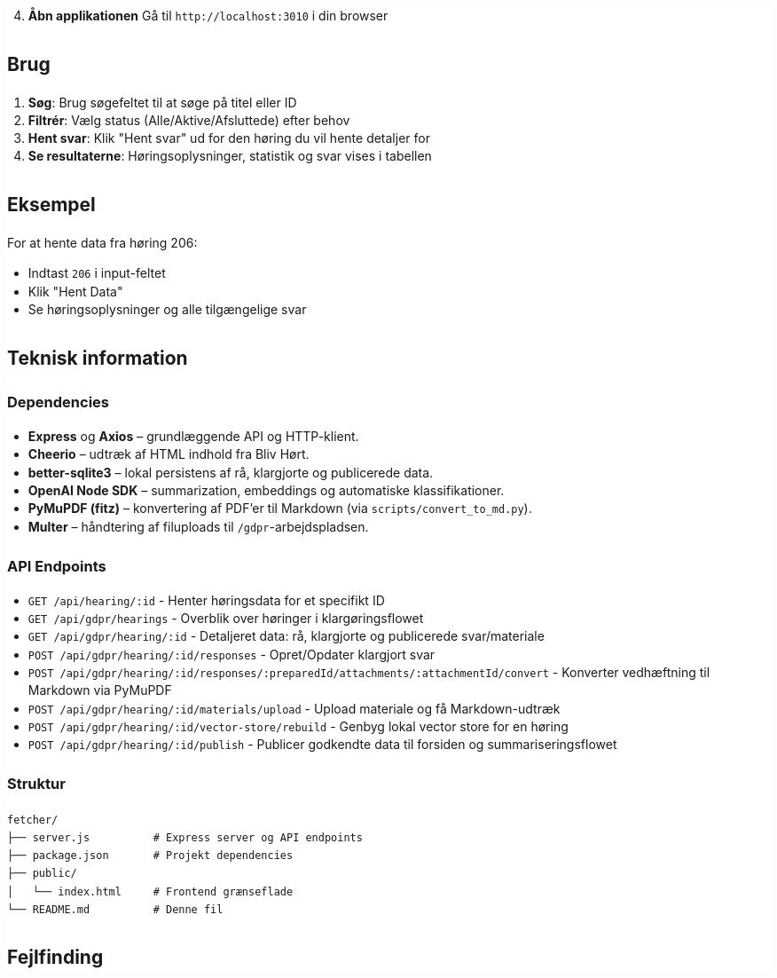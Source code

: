 4. **Åbn applikationen**
   Gå til `http://localhost:3010` i din browser

## Brug

1. **Søg**: Brug søgefeltet til at søge på titel eller ID
2. **Filtrér**: Vælg status (Alle/Aktive/Afsluttede) efter behov
3. **Hent svar**: Klik "Hent svar" ud for den høring du vil hente detaljer for
4. **Se resultaterne**: Høringsoplysninger, statistik og svar vises i tabellen

## Eksempel

For at hente data fra høring 206:
- Indtast `206` i input-feltet
- Klik "Hent Data"
- Se høringsoplysninger og alle tilgængelige svar

## Teknisk information

### Dependencies
- **Express** og **Axios** – grundlæggende API og HTTP-klient.
- **Cheerio** – udtræk af HTML indhold fra Bliv Hørt.
- **better-sqlite3** – lokal persistens af rå, klargjorte og publicerede data.
- **OpenAI Node SDK** – summarization, embeddings og automatiske klassifikationer.
- **PyMuPDF (fitz)** – konvertering af PDF’er til Markdown (via `scripts/convert_to_md.py`).
- **Multer** – håndtering af filuploads til `/gdpr`-arbejdspladsen.

### API Endpoints
- `GET /api/hearing/:id` - Henter høringsdata for et specifikt ID
- `GET /api/gdpr/hearings` - Overblik over høringer i klargøringsflowet
- `GET /api/gdpr/hearing/:id` - Detaljeret data: rå, klargjorte og publicerede svar/materiale
- `POST /api/gdpr/hearing/:id/responses` - Opret/Opdater klargjort svar
- `POST /api/gdpr/hearing/:id/responses/:preparedId/attachments/:attachmentId/convert` - Konverter vedhæftning til Markdown via PyMuPDF
- `POST /api/gdpr/hearing/:id/materials/upload` - Upload materiale og få Markdown-udtræk
- `POST /api/gdpr/hearing/:id/vector-store/rebuild` - Genbyg lokal vector store for en høring
- `POST /api/gdpr/hearing/:id/publish` - Publicer godkendte data til forsiden og summariseringsflowet

### Struktur
```
fetcher/
├── server.js          # Express server og API endpoints
├── package.json       # Projekt dependencies
├── public/
│   └── index.html     # Frontend grænseflade
└── README.md          # Denne fil
```

## Fejlfinding

